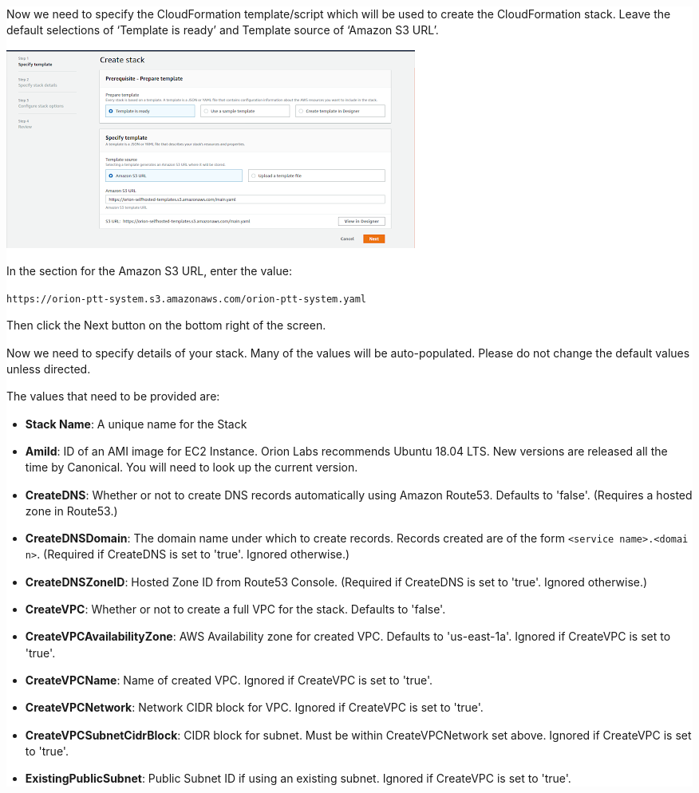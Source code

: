 

Now we need to specify the CloudFormation template/script which will be used to create the CloudFormation stack. Leave the default selections of ‘Template is ready’ and Template source of ‘Amazon S3 URL’.

![CF Config](images/cfConfig.png)

In the section for the Amazon S3 URL, enter the value:

    https://orion-ptt-system.s3.amazonaws.com/orion-ptt-system.yaml

Then click the Next button on the bottom right of the screen.

Now we need to specify details of your stack. Many of the values will be auto-populated. Please do not change the default values unless directed.

The values that need to be provided are:

* **Stack Name**: A unique name for the Stack

* **AmiId**: ID of an AMI image for EC2 Instance.  Orion Labs recommends Ubuntu 18.04 LTS.  New versions are released all the time by Canonical.  You will need to look up the current version.

* **CreateDNS**: Whether or not to create DNS records automatically using Amazon Route53.  Defaults to 'false'.  (Requires a hosted zone in Route53.)

* **CreateDNSDomain**: The domain name under which to create records.  Records created are of the form `<service name>.<domain>`.   (Required if CreateDNS is set to 'true'.  Ignored otherwise.)

* **CreateDNSZoneID**:  Hosted Zone ID from Route53 Console.  (Required if CreateDNS is set to 'true'.  Ignored otherwise.)

* **CreateVPC**: Whether or not to create a full VPC for the stack.  Defaults to 'false'.

* **CreateVPCAvailabilityZone**: AWS Availability zone for created VPC.  Defaults to 'us-east-1a'.  Ignored if CreateVPC is set to 'true'.

* **CreateVPCName**: Name of created VPC.  Ignored if CreateVPC is set to 'true'.

* **CreateVPCNetwork**: Network CIDR block for VPC.  Ignored if CreateVPC is set to 'true'.

* **CreateVPCSubnetCidrBlock**:  CIDR block for subnet.  Must be within CreateVPCNetwork set above.  Ignored if CreateVPC is set to 'true'.

* **ExistingPublicSubnet**: Public Subnet ID if using an existing subnet.  Ignored if CreateVPC is set to 'true'.
